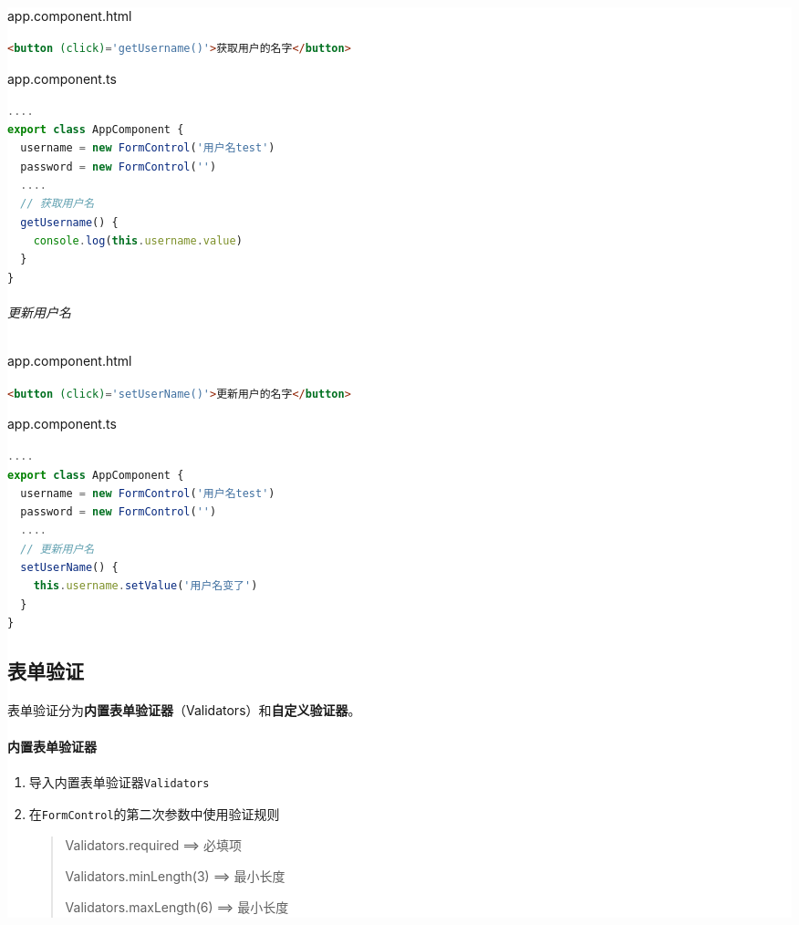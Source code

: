 app.component.html

```html
<button (click)='getUsername()'>获取用户的名字</button>
```

app.component.ts

```ts
....
export class AppComponent {
  username = new FormControl('用户名test')
  password = new FormControl('')
  .... 
  // 获取用户名
  getUsername() {
    console.log(this.username.value)
  }
}
```

###### 更新用户名

app.component.html

```html
<button (click)='setUserName()'>更新用户的名字</button>
```

app.component.ts

```ts
....
export class AppComponent {
  username = new FormControl('用户名test')
  password = new FormControl('')
  .... 
  // 更新用户名
  setUserName() {
    this.username.setValue('用户名变了')
  }
}
```

## 表单验证

表单验证分为**内置表单验证器**（Validators）和**自定义验证器**。

#### 内置表单验证器

1. 导入内置表单验证器`Validators`

2. 在`FormControl`的第二次参数中使用验证规则

   > Validators.required ==> 必填项
   >
   > Validators.minLength(3) ==> 最小长度
   >
   > Validators.maxLength(6) ==> 最小长度
